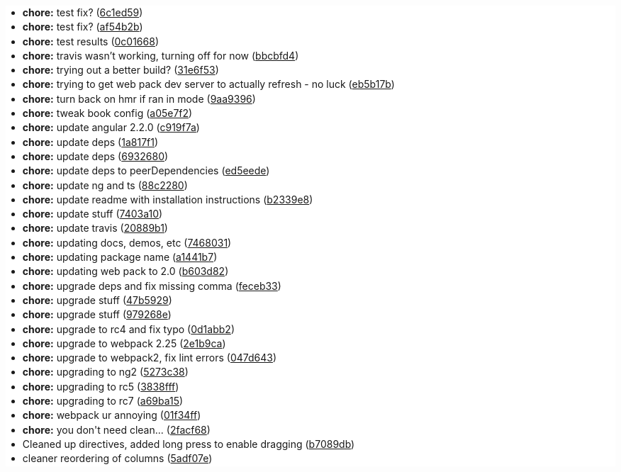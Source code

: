 * **chore:** test fix? ([6c1ed59](https://github.com/spike-rabbit/ngx-datatable/commit/6c1ed596130207e69dae0ad372ce8f2b10998b80))
* **chore:** test fix? ([af54b2b](https://github.com/spike-rabbit/ngx-datatable/commit/af54b2b0d195bd975549796de00c42d06d1264dd))
* **chore:** test results ([0c01668](https://github.com/spike-rabbit/ngx-datatable/commit/0c01668bbfe97aa7c7c80b1129e6d9f165683501))
* **chore:** travis wasn’t working, turning off for now ([bbcbfd4](https://github.com/spike-rabbit/ngx-datatable/commit/bbcbfd444c0ef4597da729ef71ad46e79e65b2df))
* **chore:** trying out a better build? ([31e6f53](https://github.com/spike-rabbit/ngx-datatable/commit/31e6f53fe3d16f15a5f526bd2857c1d506fd922e))
* **chore:** trying to get web pack dev server to actually refresh - no luck ([eb5b17b](https://github.com/spike-rabbit/ngx-datatable/commit/eb5b17b082bdb46cbf280cc2363c17f2af782402))
* **chore:** turn back on hmr if ran in mode ([9aa9396](https://github.com/spike-rabbit/ngx-datatable/commit/9aa9396efee945a78190ed9fa0e7a8a19a819f6d))
* **chore:** tweak book config ([a05e7f2](https://github.com/spike-rabbit/ngx-datatable/commit/a05e7f2f413c9ab04d1f9f9d09eaceb5cdc1248f))
* **chore:** update angular 2.2.0 ([c919f7a](https://github.com/spike-rabbit/ngx-datatable/commit/c919f7a48382aad5d717c5a7bca17f434e1dfb60))
* **chore:** update deps ([1a817f1](https://github.com/spike-rabbit/ngx-datatable/commit/1a817f17620c7f350074ec6421b3b3bc6ec040f9))
* **chore:** update deps ([6932680](https://github.com/spike-rabbit/ngx-datatable/commit/6932680121ab72ffcdd85f3f90e53fd69f54801f))
* **chore:** update deps to peerDependencies ([ed5eede](https://github.com/spike-rabbit/ngx-datatable/commit/ed5eedee15e6540afa407ce047ea51e769e8342e))
* **chore:** update ng and ts ([88c2280](https://github.com/spike-rabbit/ngx-datatable/commit/88c2280d2c87a910717005e4e454f861eea42e0b))
* **chore:** update readme with installation instructions ([b2339e8](https://github.com/spike-rabbit/ngx-datatable/commit/b2339e891eb798cd02708d03c13a8235ff20255d))
* **chore:** update stuff ([7403a10](https://github.com/spike-rabbit/ngx-datatable/commit/7403a10ee1db501841e6bc79872ddd4e5a3f165b))
* **chore:** update travis ([20889b1](https://github.com/spike-rabbit/ngx-datatable/commit/20889b161a162bae54790586f3ab8614a62127c6))
* **chore:** updating docs, demos, etc ([7468031](https://github.com/spike-rabbit/ngx-datatable/commit/7468031917539e499779ff3becdfbfa6fc8c4d67))
* **chore:** updating package name ([a1441b7](https://github.com/spike-rabbit/ngx-datatable/commit/a1441b73814abcb2102dd289c019ca120a2a7c0f))
* **chore:** updating web pack to 2.0 ([b603d82](https://github.com/spike-rabbit/ngx-datatable/commit/b603d826f3083630b7fc42eeaf1085e2e92aea26))
* **chore:** upgrade deps and fix missing comma ([feceb33](https://github.com/spike-rabbit/ngx-datatable/commit/feceb337a3fe8eec22229f4dc401cd4132df49c5))
* **chore:** upgrade stuff ([47b5929](https://github.com/spike-rabbit/ngx-datatable/commit/47b592983e561e66f81c389c26a4a8964da39a5d))
* **chore:** upgrade stuff ([979268e](https://github.com/spike-rabbit/ngx-datatable/commit/979268e2de469d7445799b6385d1203b2515a9b1))
* **chore:** upgrade to rc4 and fix typo ([0d1abb2](https://github.com/spike-rabbit/ngx-datatable/commit/0d1abb2f19750beb646420966bf4948707130784))
* **chore:** upgrade to webpack 2.25 ([2e1b9ca](https://github.com/spike-rabbit/ngx-datatable/commit/2e1b9cacbaa80ccbb45fec62a43bbcefc2ff2ef8))
* **chore:** upgrade to webpack2, fix lint errors ([047d643](https://github.com/spike-rabbit/ngx-datatable/commit/047d643504c631a7f4e7783b9519d1096338eff2))
* **chore:** upgrading to ng2 ([5273c38](https://github.com/spike-rabbit/ngx-datatable/commit/5273c38364f7bb9fb133112ed95c8bea2812f66a))
* **chore:** upgrading to rc5 ([3838fff](https://github.com/spike-rabbit/ngx-datatable/commit/3838fff8bc5852714939a8ef5879347d7ad6f0e4))
* **chore:** upgrading to rc7 ([a69ba15](https://github.com/spike-rabbit/ngx-datatable/commit/a69ba15d230bf912bb613e0da274b4dd6484e079))
* **chore:** webpack ur annoying ([01f34ff](https://github.com/spike-rabbit/ngx-datatable/commit/01f34ff2626485cac3ab60895749f7db99c3c22f))
* **chore:** you don't need clean... ([2facf68](https://github.com/spike-rabbit/ngx-datatable/commit/2facf68ef23cb5526ee89182583dfdaa8b31f710))
* Cleaned up directives, added long press to enable dragging ([b7089db](https://github.com/spike-rabbit/ngx-datatable/commit/b7089dbe6c1a9c581ed8dff2591aafe606ae58db))
* cleaner reordering of columns ([5adf07e](https://github.com/spike-rabbit/ngx-datatable/commit/5adf07e0cab423c529d47eaa51b1f6bccccdfd38))